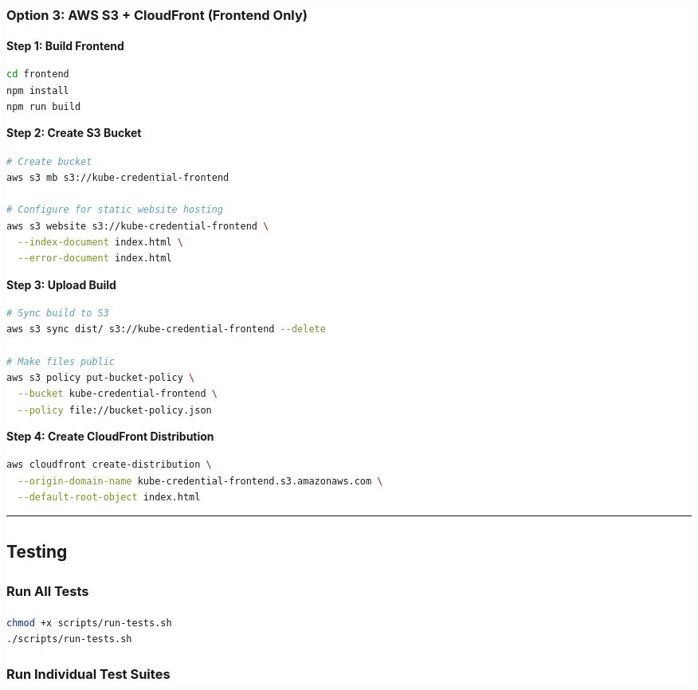 ```bash
```

### Option 3: AWS S3 + CloudFront (Frontend Only)

**Step 1: Build Frontend**

```bash
cd frontend
npm install
npm run build
```

**Step 2: Create S3 Bucket**

```bash
# Create bucket
aws s3 mb s3://kube-credential-frontend

# Configure for static website hosting
aws s3 website s3://kube-credential-frontend \
  --index-document index.html \
  --error-document index.html
```

**Step 3: Upload Build**

```bash
# Sync build to S3
aws s3 sync dist/ s3://kube-credential-frontend --delete

# Make files public
aws s3 policy put-bucket-policy \
  --bucket kube-credential-frontend \
  --policy file://bucket-policy.json
```

**Step 4: Create CloudFront Distribution**

```bash
aws cloudfront create-distribution \
  --origin-domain-name kube-credential-frontend.s3.amazonaws.com \
  --default-root-object index.html
```

---

## Testing

### Run All Tests

```bash
chmod +x scripts/run-tests.sh
./scripts/run-tests.sh
```

### Run Individual Test Suites

